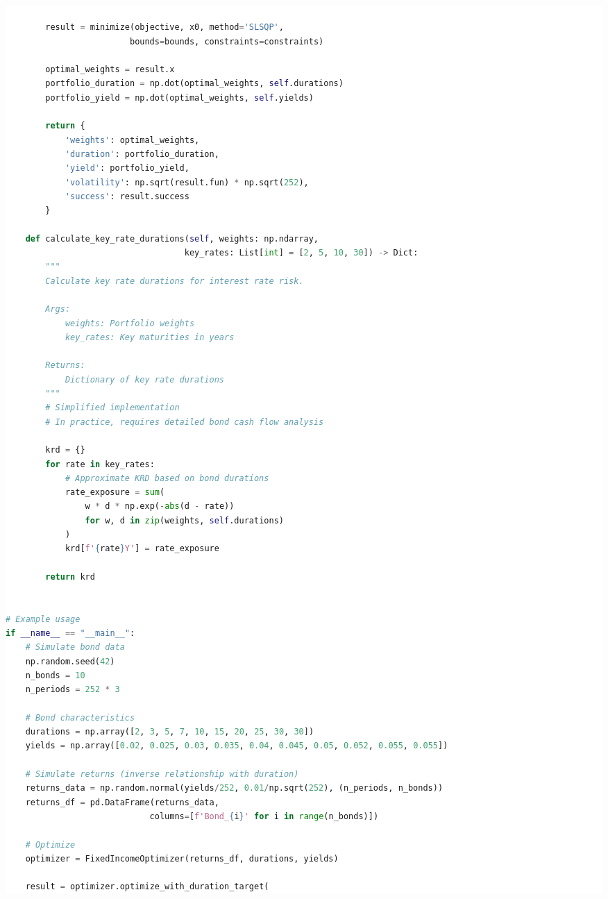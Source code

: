```python
        
        result = minimize(objective, x0, method='SLSQP',
                         bounds=bounds, constraints=constraints)
        
        optimal_weights = result.x
        portfolio_duration = np.dot(optimal_weights, self.durations)
        portfolio_yield = np.dot(optimal_weights, self.yields)
        
        return {
            'weights': optimal_weights,
            'duration': portfolio_duration,
            'yield': portfolio_yield,
            'volatility': np.sqrt(result.fun) * np.sqrt(252),
            'success': result.success
        }
    
    def calculate_key_rate_durations(self, weights: np.ndarray,
                                    key_rates: List[int] = [2, 5, 10, 30]) -> Dict:
        """
        Calculate key rate durations for interest rate risk.
        
        Args:
            weights: Portfolio weights
            key_rates: Key maturities in years
            
        Returns:
            Dictionary of key rate durations
        """
        # Simplified implementation
        # In practice, requires detailed bond cash flow analysis
        
        krd = {}
        for rate in key_rates:
            # Approximate KRD based on bond durations
            rate_exposure = sum(
                w * d * np.exp(-abs(d - rate))
                for w, d in zip(weights, self.durations)
            )
            krd[f'{rate}Y'] = rate_exposure
        
        return krd


# Example usage
if __name__ == "__main__":
    # Simulate bond data
    np.random.seed(42)
    n_bonds = 10
    n_periods = 252 * 3
    
    # Bond characteristics
    durations = np.array([2, 3, 5, 7, 10, 15, 20, 25, 30, 30])
    yields = np.array([0.02, 0.025, 0.03, 0.035, 0.04, 0.045, 0.05, 0.052, 0.055, 0.055])
    
    # Simulate returns (inverse relationship with duration)
    returns_data = np.random.normal(yields/252, 0.01/np.sqrt(252), (n_periods, n_bonds))
    returns_df = pd.DataFrame(returns_data, 
                             columns=[f'Bond_{i}' for i in range(n_bonds)])
    
    # Optimize
    optimizer = FixedIncomeOptimizer(returns_df, durations, yields)
    
    result = optimizer.optimize_with_duration_target(
```